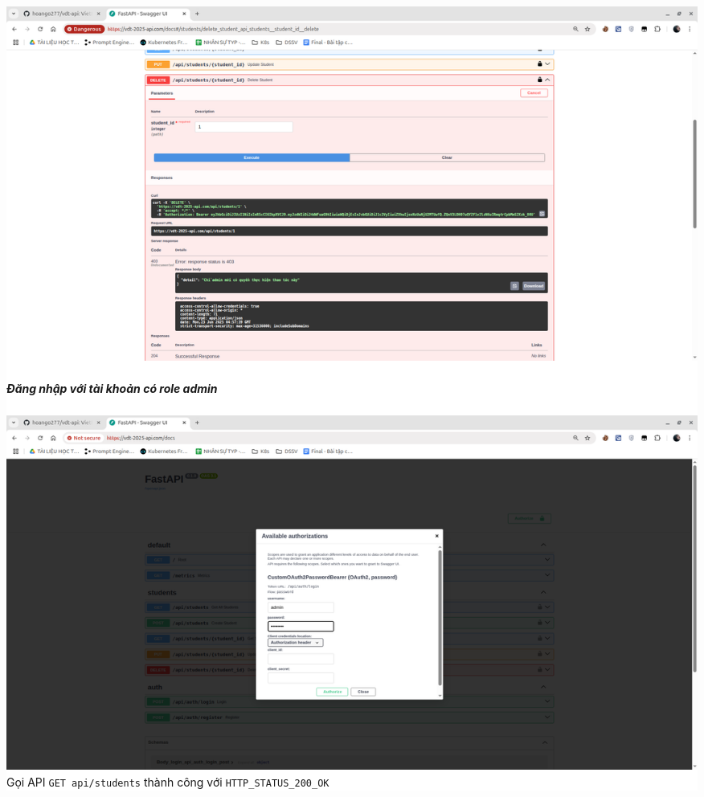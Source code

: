 ![](images/DELETE_students.png)
##### Đăng nhập với tài khoản có role admin
![](images/admin.png)
Gọi API `GET api/students` thành công với `HTTP_STATUS_200_OK`